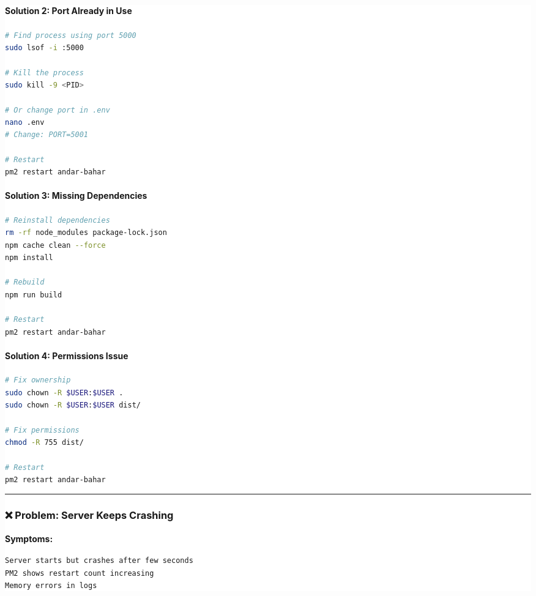 #### **Solution 2: Port Already in Use**
```bash
# Find process using port 5000
sudo lsof -i :5000

# Kill the process
sudo kill -9 <PID>

# Or change port in .env
nano .env
# Change: PORT=5001

# Restart
pm2 restart andar-bahar
```

#### **Solution 3: Missing Dependencies**
```bash
# Reinstall dependencies
rm -rf node_modules package-lock.json
npm cache clean --force
npm install

# Rebuild
npm run build

# Restart
pm2 restart andar-bahar
```

#### **Solution 4: Permissions Issue**
```bash
# Fix ownership
sudo chown -R $USER:$USER .
sudo chown -R $USER:$USER dist/

# Fix permissions
chmod -R 755 dist/

# Restart
pm2 restart andar-bahar
```

---

### ❌ **Problem: Server Keeps Crashing**

**Symptoms:**
```
Server starts but crashes after few seconds
PM2 shows restart count increasing
Memory errors in logs
```
